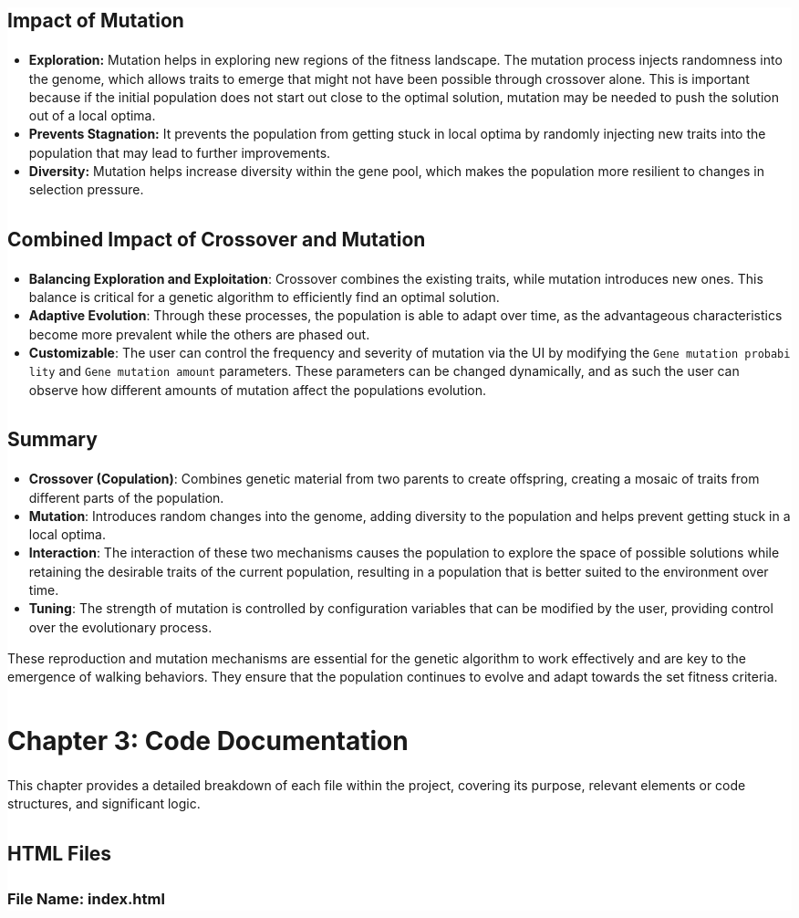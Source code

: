 ## **Impact of Mutation**

*   **Exploration:** Mutation helps in exploring new regions of the fitness landscape. The mutation process injects randomness into the genome, which allows traits to emerge that might not have been possible through crossover alone. This is important because if the initial population does not start out close to the optimal solution, mutation may be needed to push the solution out of a local optima.
*   **Prevents Stagnation:** It prevents the population from getting stuck in local optima by randomly injecting new traits into the population that may lead to further improvements.
*   **Diversity:** Mutation helps increase diversity within the gene pool, which makes the population more resilient to changes in selection pressure.

## **Combined Impact of Crossover and Mutation**

*   **Balancing Exploration and Exploitation**: Crossover combines the existing traits, while mutation introduces new ones. This balance is critical for a genetic algorithm to efficiently find an optimal solution.
*   **Adaptive Evolution**: Through these processes, the population is able to adapt over time, as the advantageous characteristics become more prevalent while the others are phased out.
*   **Customizable**: The user can control the frequency and severity of mutation via the UI by modifying the `Gene mutation probability` and `Gene mutation amount` parameters. These parameters can be changed dynamically, and as such the user can observe how different amounts of mutation affect the populations evolution.

## **Summary**

*   **Crossover (Copulation)**: Combines genetic material from two parents to create offspring, creating a mosaic of traits from different parts of the population.
*   **Mutation**: Introduces random changes into the genome, adding diversity to the population and helps prevent getting stuck in a local optima.
*   **Interaction**: The interaction of these two mechanisms causes the population to explore the space of possible solutions while retaining the desirable traits of the current population, resulting in a population that is better suited to the environment over time.
*   **Tuning**: The strength of mutation is controlled by configuration variables that can be modified by the user, providing control over the evolutionary process.

These reproduction and mutation mechanisms are essential for the genetic algorithm to work effectively and are key to the emergence of walking behaviors. They ensure that the population continues to evolve and adapt towards the set fitness criteria.

# Chapter 3: Code Documentation

This chapter provides a detailed breakdown of each file within the project, covering its purpose, relevant elements or code structures, and significant logic.

## HTML Files

### File Name: index.html
